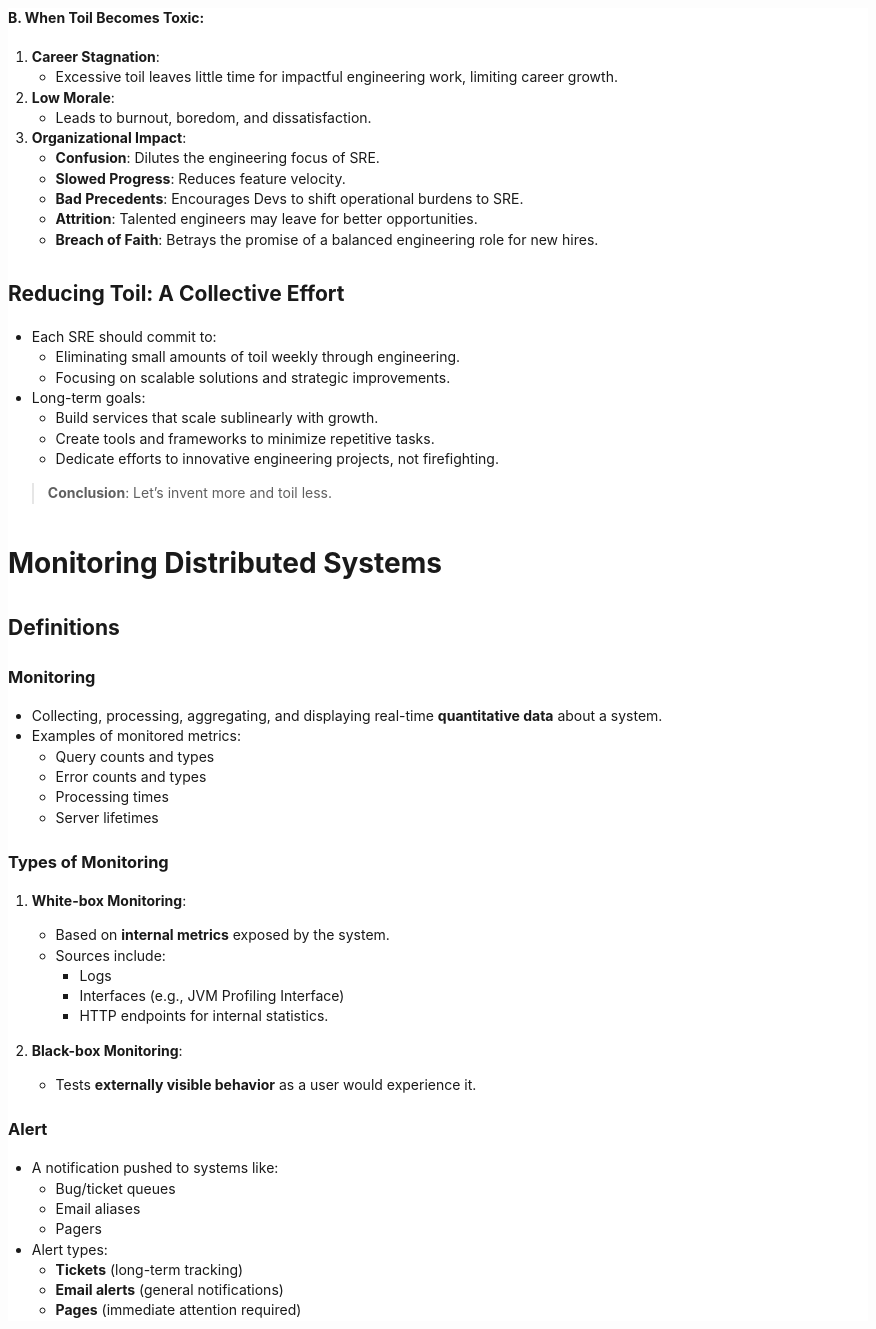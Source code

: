 #### B. When Toil Becomes Toxic:
1. **Career Stagnation**:
   - Excessive toil leaves little time for impactful engineering work, limiting career growth.
2. **Low Morale**:
   - Leads to burnout, boredom, and dissatisfaction.
3. **Organizational Impact**:
   - **Confusion**: Dilutes the engineering focus of SRE.
   - **Slowed Progress**: Reduces feature velocity.
   - **Bad Precedents**: Encourages Devs to shift operational burdens to SRE.
   - **Attrition**: Talented engineers may leave for better opportunities.
   - **Breach of Faith**: Betrays the promise of a balanced engineering role for new hires.

## Reducing Toil: A Collective Effort
- Each SRE should commit to:
  - Eliminating small amounts of toil weekly through engineering.
  - Focusing on scalable solutions and strategic improvements.
- Long-term goals:
  - Build services that scale sublinearly with growth.
  - Create tools and frameworks to minimize repetitive tasks.
  - Dedicate efforts to innovative engineering projects, not firefighting.

>**Conclusion**: Let’s invent more and toil less.
# Monitoring Distributed Systems

## Definitions
### Monitoring
- Collecting, processing, aggregating, and displaying real-time **quantitative data** about a system.
- Examples of monitored metrics:
  - Query counts and types
  - Error counts and types
  - Processing times
  - Server lifetimes

### Types of Monitoring
1. **White-box Monitoring**:
   - Based on **internal metrics** exposed by the system.
   - Sources include:
     - Logs
     - Interfaces (e.g., JVM Profiling Interface)
     - HTTP endpoints for internal statistics.

2. **Black-box Monitoring**:
   - Tests **externally visible behavior** as a user would experience it.

### Alert
- A notification pushed to systems like:
  - Bug/ticket queues
  - Email aliases
  - Pagers
- Alert types:
  - **Tickets** (long-term tracking)
  - **Email alerts** (general notifications)
  - **Pages** (immediate attention required)
